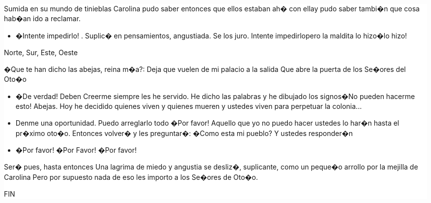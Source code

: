 Sumida en su mundo de tinieblas Carolina pudo saber entonces que ellos
estaban ah� con ellay pudo saber tambi�n que cosa hab�an ido a
reclamar.

- �Intente impedirlo! . Suplic� en pensamientos, angustiada. Se los
juro. Intente impedirlopero la maldita lo hizo�lo hizo!

Norte, Sur, Este, Oeste

�Que te han dicho las abejas, reina m�a?:
Deja que vuelen de mi palacio a la salida
Que abre la puerta de los Se�ores del Oto�o

- �De verdad! Deben Creerme siempre les he servido. He dicho las
palabras y he dibujado los signos�No pueden hacerme esto!
Abejas. Hoy he decidido quienes viven y quienes mueren y ustedes viven
para perpetuar la colonia...

- Denme una oportunidad. Puedo arreglarlo todo �Por favor!
Aquello que yo no puedo hacer ustedes lo har�n hasta el pr�ximo oto�o.
Entonces volver� y les preguntar�: �Como esta mi pueblo? Y ustedes
responder�n

- �Por favor! �Por Favor! �Por favor!

Ser� pues, hasta entonces
Una lagrima de miedo y angustia se desliz�, suplicante, como un peque�o
arrollo por la mejilla de Carolina Pero por supuesto nada de eso les
importo a los Se�ores de Oto�o.

FIN